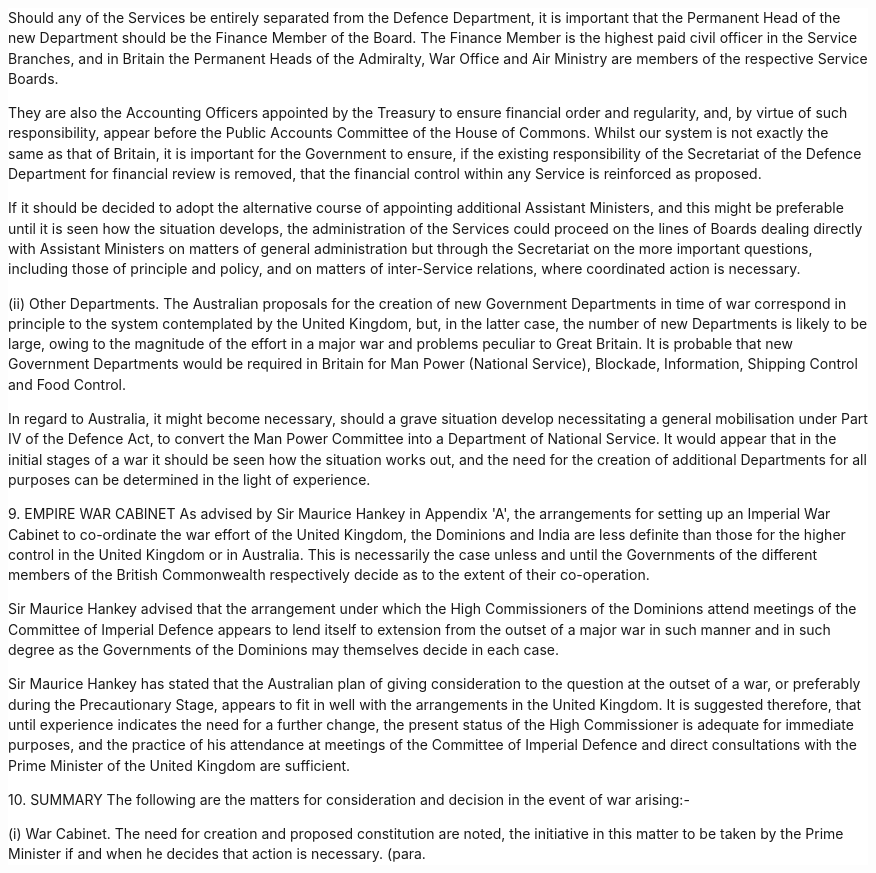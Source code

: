 Should any of the Services be entirely separated from the Defence Department, it is important that the Permanent Head of the new Department should be the Finance Member of the Board. The Finance Member is the highest paid civil officer in the Service Branches, and in Britain the Permanent Heads of the Admiralty, War Office and Air Ministry are members of the respective Service Boards.

They are also the Accounting Officers appointed by the Treasury to ensure financial order and regularity, and, by virtue of such responsibility, appear before the Public Accounts Committee of the House of Commons. Whilst our system is not exactly the same as that of Britain, it is important for the Government to ensure, if the existing responsibility of the Secretariat of the Defence Department for financial review is removed, that the financial control within any Service is reinforced as proposed.

If it should be decided to adopt the alternative course of appointing additional Assistant Ministers, and this might be preferable until it is seen how the situation develops, the administration of the Services could proceed on the lines of Boards dealing directly with Assistant Ministers on matters of general administration but through the Secretariat on the more important questions, including those of principle and policy, and on matters of inter-Service relations, where coordinated action is necessary.

(ii) Other Departments. The Australian proposals for the creation of new Government Departments in time of war correspond in principle to the system contemplated by the United Kingdom, but, in the latter case, the number of new Departments is likely to be large, owing to the magnitude of the effort in a major war and problems peculiar to Great Britain. It is probable that new Government Departments would be required in Britain for Man Power (National Service), Blockade, Information, Shipping Control and Food Control.

In regard to Australia, it might become necessary, should a grave situation develop necessitating a general mobilisation under Part IV of the Defence Act, to convert the Man Power Committee into a Department of National Service. It would appear that in the initial stages of a war it should be seen how the situation works out, and the need for the creation of additional Departments for all purposes can be determined in the light of experience.

9\. EMPIRE WAR CABINET As advised by Sir Maurice Hankey in Appendix 'A', the arrangements for setting up an Imperial War Cabinet to co-ordinate the war effort of the United Kingdom, the Dominions and India are less definite than those for the higher control in the United Kingdom or in Australia. This is necessarily the case unless and until the Governments of the different members of the British Commonwealth respectively decide as to the extent of their co-operation.

Sir Maurice Hankey advised that the arrangement under which the High Commissioners of the Dominions attend meetings of the Committee of Imperial Defence appears to lend itself to extension from the outset of a major war in such manner and in such degree as the Governments of the Dominions may themselves decide in each case.

Sir Maurice Hankey has stated that the Australian plan of giving consideration to the question at the outset of a war, or preferably during the Precautionary Stage, appears to fit in well with the arrangements in the United Kingdom. It is suggested therefore, that until experience indicates the need for a further change, the present status of the High Commissioner is adequate for immediate purposes, and the practice of his attendance at meetings of the Committee of Imperial Defence and direct consultations with the Prime Minister of the United Kingdom are sufficient.

10\. SUMMARY The following are the matters for consideration and decision in the event of war arising:-

(i) War Cabinet. The need for creation and proposed constitution are noted, the initiative in this matter to be taken by the Prime Minister if and when he decides that action is necessary. (para.
